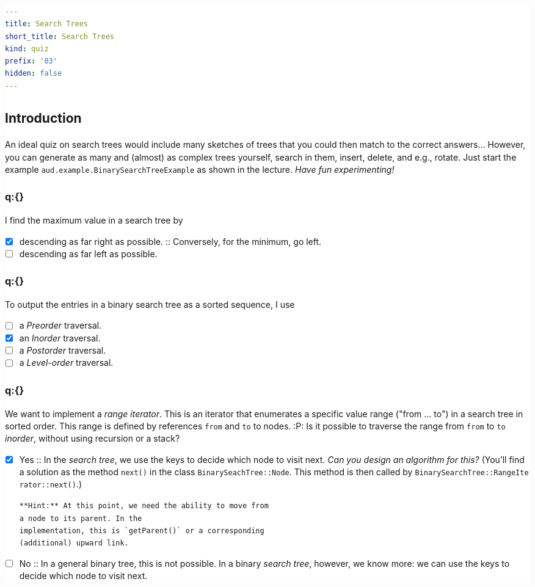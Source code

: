 ```yaml
---
title: Search Trees
short_title: Search Trees
kind: quiz
prefix: '03'
hidden: false
---
```


## Introduction

An ideal quiz on search trees would include many sketches of trees
that you could then match to the correct answers... However, you can generate as many and (almost)
as complex trees yourself, search in them, insert, delete, and e.g., rotate. Just start the example
`aud.example.BinarySearchTreeExample` as shown in the lecture. *Have fun experimenting!*

### q:{}

I find the maximum value in a search tree by

- [X] descending as far right as possible. :: Conversely, for the minimum, go left.
- [ ] descending as far left as possible.

### q:{}

To output the entries in a binary search tree as a sorted sequence, I use

- [ ] a *Preorder* traversal.
- [X] an *Inorder* traversal.
- [ ] a *Postorder* traversal.
- [ ] a *Level-order* traversal.

### q:{}

We want to implement a *range iterator*. This is an
iterator that enumerates a specific value range ("from ... to") in a
search tree in sorted order. This range is defined by references `from` and `to` to nodes. :P: Is it possible to traverse the
range from `from` to `to` *inorder*, without using recursion
or a stack?

- [X] Yes :: In the *search tree*, we use the keys to decide which
      node to visit next. *Can you design an algorithm for this?* (You’ll find a solution as the method
      `next()` in the class `BinarySeachTree::Node`. This method is
      then called by `BinarySearchTree::RangeIterator::next()`.)

      **Hint:** At this point, we need the ability to move from
      a node to its parent. In the
      implementation, this is `getParent()` or a corresponding
      (additional) upward link.
- [ ] No :: In a general binary tree, this is not
      possible. In a binary *search tree*, however, we know more: we
      can use the keys to decide which
      node to visit next.
